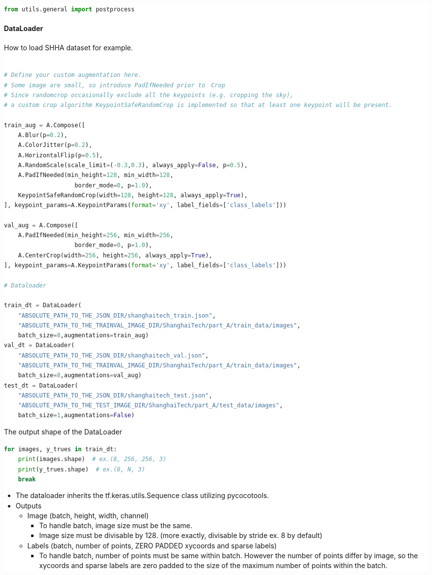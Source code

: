 ```python
from utils.general import postprocess

```

#### DataLoader
How to load SHHA dataset for example.
```python

# Define your custom augmentation here.
# Some image are small, so introduce PadIfNeeded prior to　Crop
# Since randomcrop occasionally exclude all the keypoints (e.g. cropping the sky),
# a custom crop algorithm KeypointSafeRandomCrop is implemented so that at least one keypoint will be present.

train_aug = A.Compose([
    A.Blur(p=0.2),
    A.ColorJitter(p=0.2),
    A.HorizontalFlip(p=0.5),
    A.RandomScale(scale_limit=(-0.3,0.3), always_apply=False, p=0.5),
    A.PadIfNeeded(min_height=128, min_width=128,
                    border_mode=0, p=1.0),
    KeypointSafeRandomCrop(width=128, height=128, always_apply=True),
], keypoint_params=A.KeypointParams(format='xy', label_fields=['class_labels']))

val_aug = A.Compose([
    A.PadIfNeeded(min_height=256, min_width=256,
                    border_mode=0, p=1.0),
    A.CenterCrop(width=256, height=256, always_apply=True),
], keypoint_params=A.KeypointParams(format='xy', label_fields=['class_labels']))

# Dataloader

train_dt = DataLoader(
    "ABSOLUTE_PATH_TO_THE_JSON_DIR/shanghaitech_train.json",
    "ABSOLUTE_PATH_TO_THE_TRAINVAL_IMAGE_DIR/ShanghaiTech/part_A/train_data/images",
    batch_size=8,augmentations=train_aug)
val_dt = DataLoader(
    "ABSOLUTE_PATH_TO_THE_JSON_DIR/shanghaitech_val.json",
    "ABSOLUTE_PATH_TO_THE_TRAINVAL_IMAGE_DIR/ShanghaiTech/part_A/train_data/images",
    batch_size=8,augmentations=val_aug)
test_dt = DataLoader(
    "ABSOLUTE_PATH_TO_THE_JSON_DIR/shanghaitech_test.json",
    "ABSOLUTE_PATH_TO_THE_TEST_IMAGE_DIR/ShanghaiTech/part_A/test_data/images",
    batch_size=1,augmentations=False)
```

The output shape of the DataLoader
```python
for images, y_trues in train_dt:
    print(images.shape)  # ex.(8, 256, 256, 3)
    print(y_trues.shape)  # ex.(8, N, 3)
    break
```
- The dataloader inherits the tf.keras.utils.Sequence class utilizing pycocotools.
- Outputs 
  - Image (batch, height, width, channel)
    - To handle batch, image size must be the same.
    - Image size must be divisable by 128. (more exactly, divisable by stride ex. 8 by default)
  - Labels (batch, number of points, ZERO PADDED xycoords and sparse labels)
    - To handle batch, number of points must be same within batch. However the number of points differ by image, so the xycoords and sparse labels are zero padded to the size of the maximum number of points within the batch.
